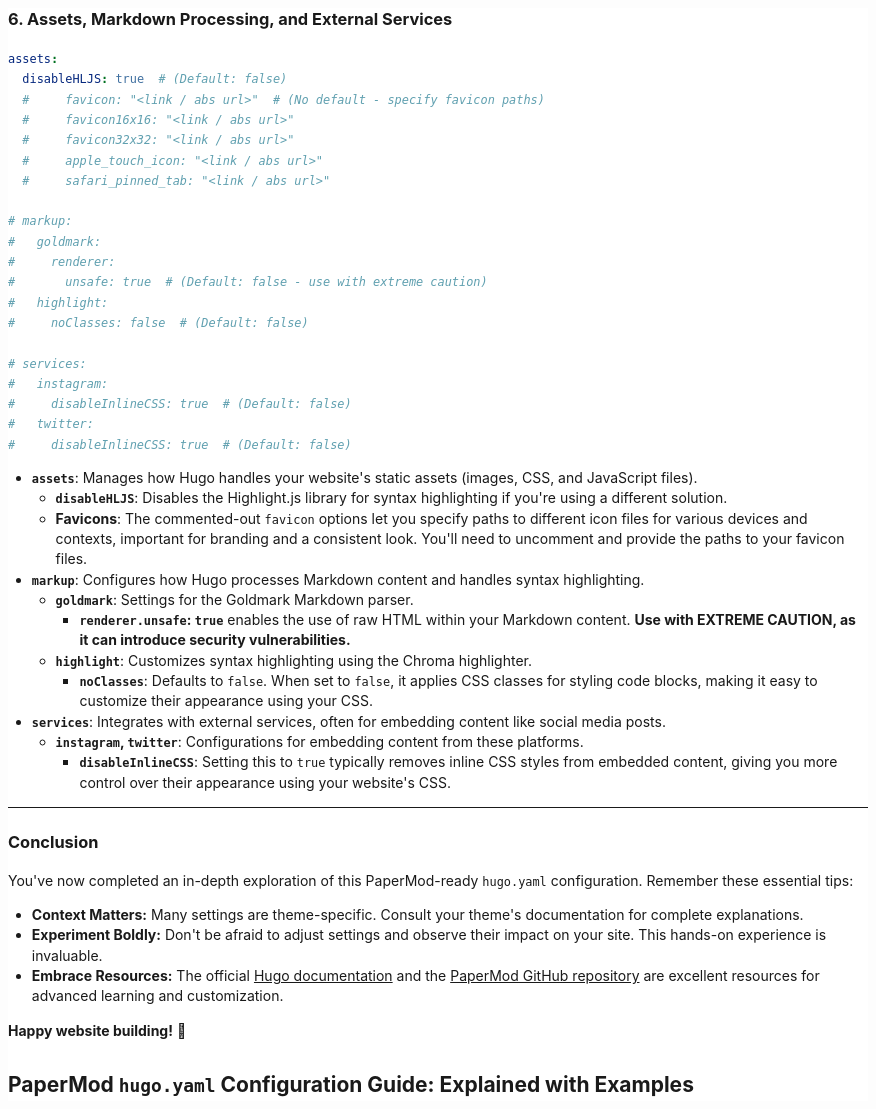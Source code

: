### 6. Assets, Markdown Processing, and External Services

```yaml
assets:
  disableHLJS: true  # (Default: false)
  #     favicon: "<link / abs url>"  # (No default - specify favicon paths)
  #     favicon16x16: "<link / abs url>"
  #     favicon32x32: "<link / abs url>"
  #     apple_touch_icon: "<link / abs url>"
  #     safari_pinned_tab: "<link / abs url>"

# markup:
#   goldmark:
#     renderer:
#       unsafe: true  # (Default: false - use with extreme caution)
#   highlight:
#     noClasses: false  # (Default: false)

# services:
#   instagram:
#     disableInlineCSS: true  # (Default: false)
#   twitter:
#     disableInlineCSS: true  # (Default: false)
```

* **`assets`**: Manages how Hugo handles your website's static assets (images, CSS, and JavaScript files).
    * **`disableHLJS`**: Disables the Highlight.js library for syntax highlighting if you're using a different solution.
    * **Favicons**:  The commented-out `favicon` options let you specify paths to different icon files for various devices and contexts, important for branding and a consistent look.  You'll need to uncomment and provide the paths to your favicon files.
* **`markup`**:  Configures how Hugo processes Markdown content and handles syntax highlighting. 
    * **`goldmark`**:  Settings for the Goldmark Markdown parser.
        * **`renderer.unsafe`: `true`** enables the use of raw HTML within your Markdown content. **Use with EXTREME CAUTION, as it can introduce security vulnerabilities.**
    * **`highlight`**:  Customizes syntax highlighting using the Chroma highlighter.
        * **`noClasses`**:  Defaults to `false`. When set to `false`, it applies CSS classes for styling code blocks, making it easy to customize their appearance using your CSS.
* **`services`**: Integrates with external services, often for embedding content like social media posts.
    * **`instagram`, `twitter`**:  Configurations for embedding content from these platforms.
        * **`disableInlineCSS`**: Setting this to `true` typically removes inline CSS styles from embedded content, giving you more control over their appearance using your website's CSS.

---

### Conclusion

You've now completed an in-depth exploration of this PaperMod-ready `hugo.yaml` configuration. Remember these essential tips:

* **Context Matters:** Many settings are theme-specific. Consult your theme's documentation for complete explanations.
* **Experiment Boldly:** Don't be afraid to adjust settings and observe their impact on your site. This hands-on experience is invaluable. 
* **Embrace Resources:** The official [Hugo documentation](https://gohugo.io/documentation/) and the [PaperMod GitHub repository](https://github.com/adityatelange/hugo-PaperMod) are excellent resources for advanced learning and customization.

**Happy website building!** 🚀 

## PaperMod `hugo.yaml` Configuration Guide: Explained with Examples
